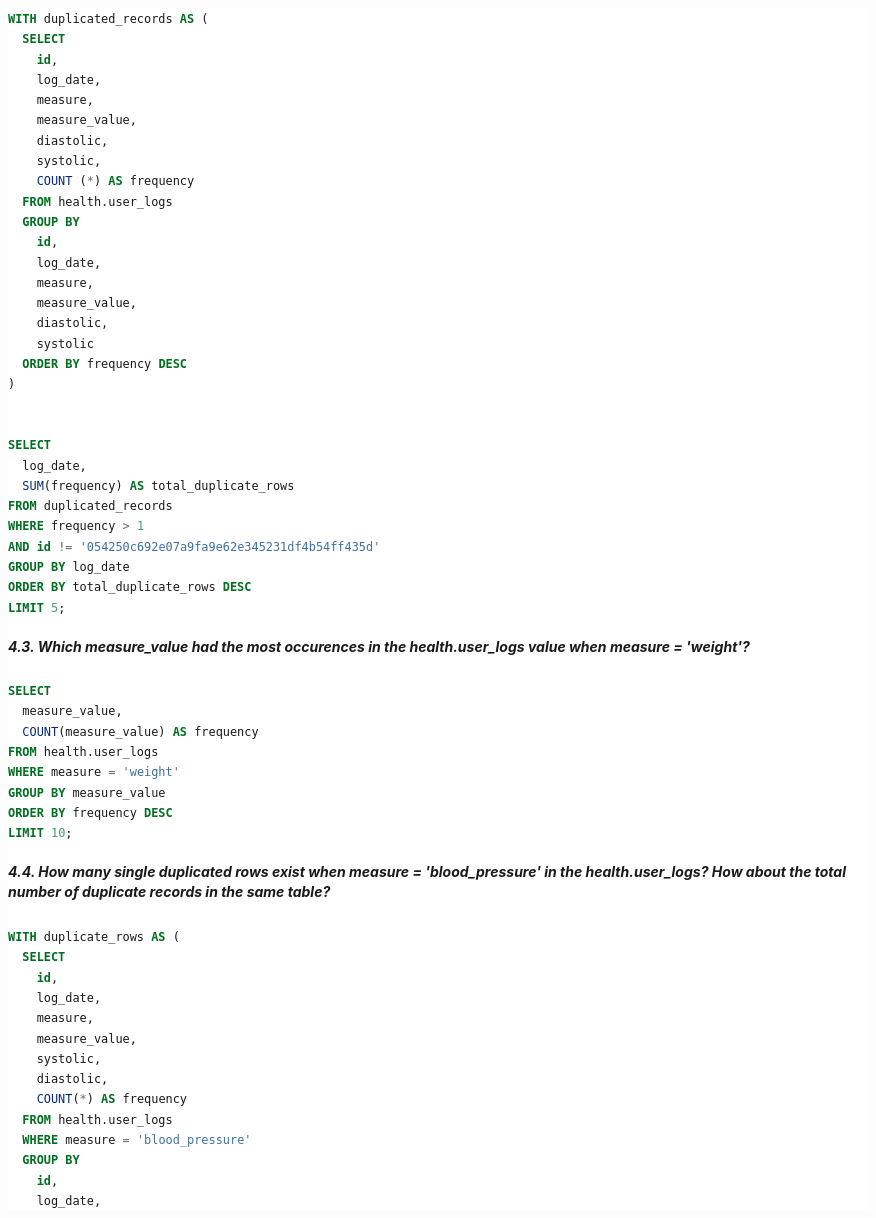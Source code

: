 ```sql
WITH duplicated_records AS (
  SELECT
    id,
    log_date,
    measure,
    measure_value,
    diastolic,
    systolic,
    COUNT (*) AS frequency
  FROM health.user_logs
  GROUP BY
    id,
    log_date,
    measure,
    measure_value,
    diastolic,
    systolic
  ORDER BY frequency DESC
)
  

SELECT
  log_date,
  SUM(frequency) AS total_duplicate_rows
FROM duplicated_records
WHERE frequency > 1
AND id != '054250c692e07a9fa9e62e345231df4b54ff435d'
GROUP BY log_date
ORDER BY total_duplicate_rows DESC
LIMIT 5;
```

##### 4.3. Which measure_value had the most occurences in the health.user_logs value when measure = 'weight'?

```sql 
SELECT
  measure_value,
  COUNT(measure_value) AS frequency
FROM health.user_logs
WHERE measure = 'weight'
GROUP BY measure_value
ORDER BY frequency DESC
LIMIT 10;
```

##### 4.4. How many single duplicated rows exist when measure = 'blood_pressure' in the health.user_logs? How about the total number of duplicate records in the same table?

```sql
WITH duplicate_rows AS (
  SELECT
    id,
    log_date,
    measure,
    measure_value,
    systolic,
    diastolic,
    COUNT(*) AS frequency
  FROM health.user_logs
  WHERE measure = 'blood_pressure'
  GROUP BY
    id,
    log_date,
```